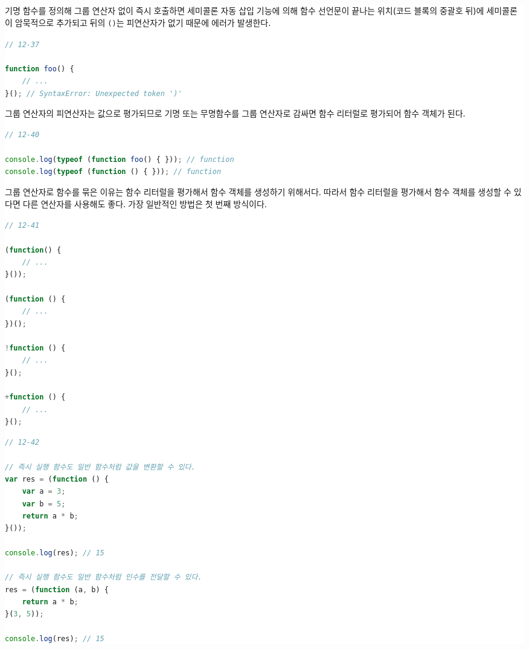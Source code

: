기명 함수를 정의해 그룹 연산자 없이 즉시 호출하면 세미콜론 자동 삽입 기능에 의해 함수 선언문이 끝나는 위치(코드 블록의 중괄호 뒤)에 세미콜론이 암묵적으로 추가되고 뒤의 `()`는 피연산자가 없기 때문에 에러가 발생한다.

```js
// 12-37

function foo() {
    // ...
}(); // SyntaxError: Unexpected token ')'
```

그룹 연산자의 피연산자는 값으로 평가되므로 기명 또는 무명함수를 그룹 연산자로 감싸면 함수 리터럴로 평가되어 함수 객체가 된다.

```js
// 12-40

console.log(typeof (function foo() { })); // function
console.log(typeof (function () { })); // function
```

그룹 연산자로 함수를 묶은 이유는 함수 리터럴을 평가해서 함수 객체를 생성하기 위해서다. 따라서 함수 리터럴을 평가해서 함수 객체를 생성할 수 있다면 다른 연산자를 사용해도 좋다. 가장 일반적인 방법은 첫 번째 방식이다.

```js
// 12-41

(function() {
    // ...
}());

(function () {
    // ...
})();

!function () {
    // ...
}();

+function () {
    // ...
}();
```

```js
// 12-42

// 즉시 실행 함수도 일반 함수처럼 값을 변환할 수 있다.
var res = (function () {
    var a = 3;
    var b = 5;
    return a * b;
}());

console.log(res); // 15

// 즉시 실행 함수도 일반 함수처럼 인수를 전달할 수 있다.
res = (function (a, b) {
    return a * b;
}(3, 5));

console.log(res); // 15
```
